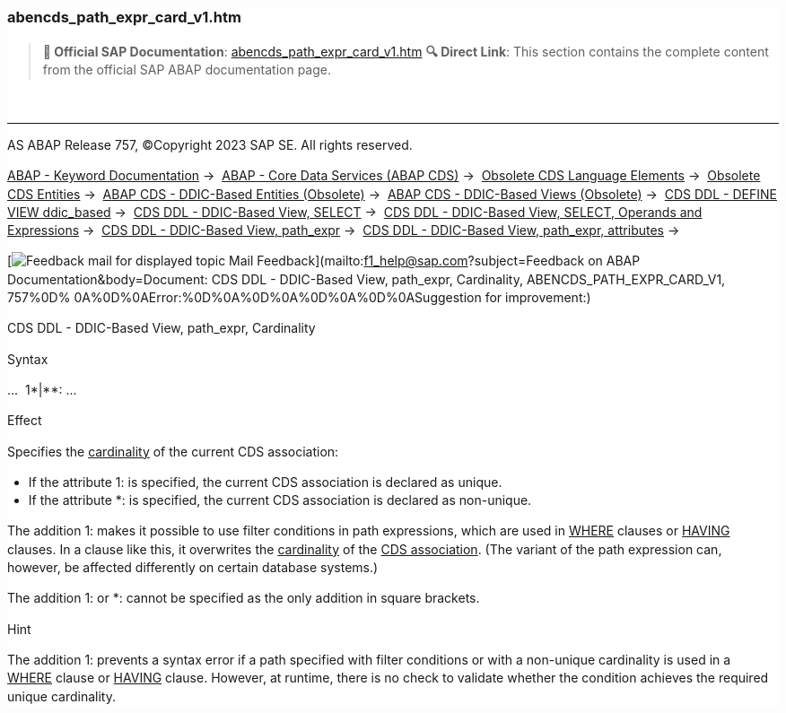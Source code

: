 ### abencds_path_expr_card_v1.htm

> **📖 Official SAP Documentation**: [abencds_path_expr_card_v1.htm](https://help.sap.com/doc/abapdocu_757_index_htm/7.57/en-US/abencds_path_expr_card_v1.htm)
> **🔍 Direct Link**: This section contains the complete content from the official SAP ABAP documentation page.


  

* * *

AS ABAP Release 757, ©Copyright 2023 SAP SE. All rights reserved.

[ABAP - Keyword Documentation](javascript:call_link\('abenabap.htm'\)) →  [ABAP - Core Data Services (ABAP CDS)](javascript:call_link\('abencds.htm'\)) →  [Obsolete CDS Language Elements](javascript:call_link\('abencds_obsolete.htm'\)) →  [Obsolete CDS Entities](javascript:call_link\('abencds_entities_obsolete.htm'\)) →  [ABAP CDS - DDIC-Based Entities (Obsolete)](javascript:call_link\('abencds_ddic_entity.htm'\)) →  [ABAP CDS - DDIC-Based Views (Obsolete)](javascript:call_link\('abencds_v1_views.htm'\)) →  [CDS DDL - DEFINE VIEW ddic\_based](javascript:call_link\('abencds_define_view_v1.htm'\)) →  [CDS DDL - DDIC-Based View, SELECT](javascript:call_link\('abencds_select_statement_v1.htm'\)) →  [CDS DDL - DDIC-Based View, SELECT, Operands and Expressions](javascript:call_link\('abencds_operands_and_expr_v1.htm'\)) →  [CDS DDL - DDIC-Based View, path\_expr](javascript:call_link\('abencds_path_expression_v1.htm'\)) →  [CDS DDL - DDIC-Based View, path\_expr, attributes](javascript:call_link\('abencds_path_expr_attr_v1.htm'\)) → 

 [![](Mail.gif?object=Mail.gif&sap-language=EN "Feedback mail for displayed topic") Mail Feedback](mailto:f1_help@sap.com?subject=Feedback on ABAP Documentation&body=Document: CDS DDL - DDIC-Based View, path_expr, Cardinality, ABENCDS_PATH_EXPR_CARD_V1, 757%0D%
0A%0D%0AError:%0D%0A%0D%0A%0D%0A%0D%0ASuggestion for improvement:)

CDS DDL - DDIC-Based View, path\_expr, Cardinality

Syntax

...  1*|*\*: ...

Effect

Specifies the [cardinality](javascript:call_link\('abencardinality_glosry.htm'\) "Glossary Entry") of the current CDS association:

-   If the attribute 1: is specified, the current CDS association is declared as unique.
-   If the attribute \*: is specified, the current CDS association is declared as non-unique.

The addition 1: makes it possible to use filter conditions in path expressions, which are used in [WHERE](javascript:call_link\('abencds_where_clause_v1.htm'\)) clauses or [HAVING](javascript:call_link\('abencds_having_clause_v1.htm'\)) clauses. In a clause like this, it overwrites the [cardinality](javascript:call_link\('abencardinality_glosry.htm'\) "Glossary Entry") of the [CDS association](javascript:call_link\('abencds_association_v1.htm'\)). (The variant of the path expression can, however, be affected differently on certain database systems.)

The addition 1: or \*: cannot be specified as the only addition in square brackets.

Hint

The addition 1: prevents a syntax error if a path specified with filter conditions or with a non-unique cardinality is used in a [WHERE](javascript:call_link\('abencds_where_clause_v1.htm'\)) clause or [HAVING](javascript:call_link\('abencds_having_clause_v1.htm'\)) clause. However, at runtime, there is no check to validate whether the condition achieves the required unique cardinality.
